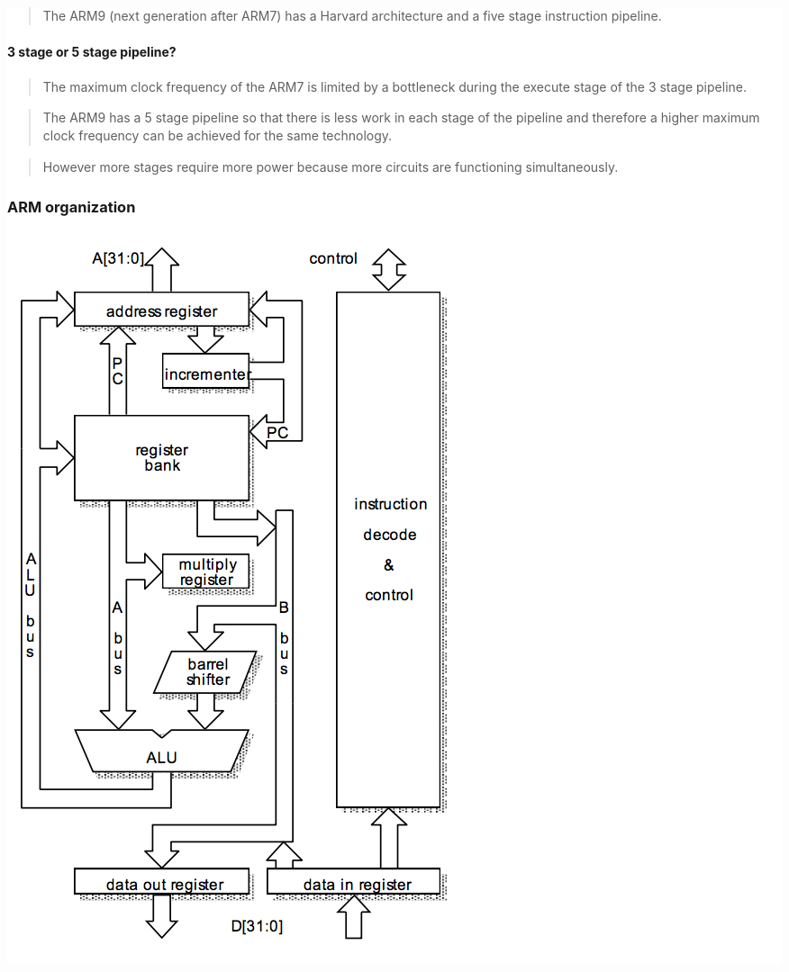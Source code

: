 > The ARM9 (next generation after ARM7) has a Harvard architecture and a five stage instruction pipeline.

#### 3 stage or 5 stage pipeline?

> The maximum clock frequency of the ARM7 is limited by a bottleneck during the execute stage of the 3 stage pipeline.

> The ARM9 has a 5 stage pipeline so that there is less work in each stage of the pipeline and therefore a higher maximum clock frequency can be achieved for the same technology.

> However more stages require more power because more circuits are functioning simultaneously.

### ARM organization

![](lecture5/organization.png)

